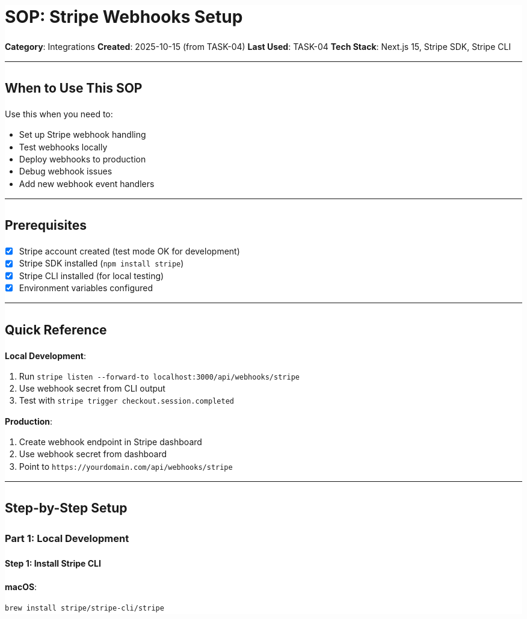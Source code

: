 # SOP: Stripe Webhooks Setup

**Category**: Integrations
**Created**: 2025-10-15 (from TASK-04)
**Last Used**: TASK-04
**Tech Stack**: Next.js 15, Stripe SDK, Stripe CLI

---

## When to Use This SOP

Use this when you need to:
- Set up Stripe webhook handling
- Test webhooks locally
- Deploy webhooks to production
- Debug webhook issues
- Add new webhook event handlers

---

## Prerequisites

- [x] Stripe account created (test mode OK for development)
- [x] Stripe SDK installed (`npm install stripe`)
- [x] Stripe CLI installed (for local testing)
- [x] Environment variables configured

---

## Quick Reference

**Local Development**:
1. Run `stripe listen --forward-to localhost:3000/api/webhooks/stripe`
2. Use webhook secret from CLI output
3. Test with `stripe trigger checkout.session.completed`

**Production**:
1. Create webhook endpoint in Stripe dashboard
2. Use webhook secret from dashboard
3. Point to `https://yourdomain.com/api/webhooks/stripe`

---

## Step-by-Step Setup

### Part 1: Local Development

#### Step 1: Install Stripe CLI

**macOS**:
```bash
brew install stripe/stripe-cli/stripe
```
